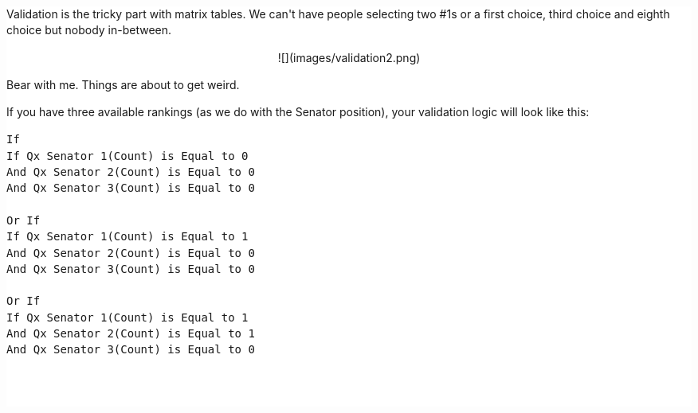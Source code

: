 Validation is the tricky part with matrix tables. We can't have people selecting two #1s or a first choice, third choice and eighth choice but nobody in-between.

<p align="center">
![](images/validation2.png)
</p>

Bear with me. Things are about to get weird.

If you have three available rankings (as we do with the Senator position), your validation logic will look like this:

<pre>If
If Qx Senator 1(Count) is Equal to 0
And Qx Senator 2(Count) is Equal to 0
And Qx Senator 3(Count) is Equal to 0

Or If
If Qx Senator 1(Count) is Equal to 1
And Qx Senator 2(Count) is Equal to 0
And Qx Senator 3(Count) is Equal to 0

Or If
If Qx Senator 1(Count) is Equal to 1
And Qx Senator 2(Count) is Equal to 1
And Qx Senator 3(Count) is Equal to 0
